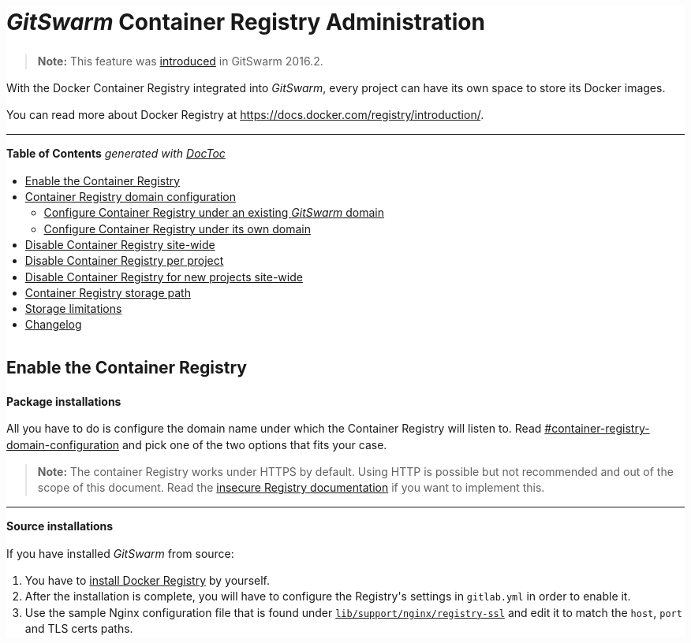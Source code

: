 # $GitSwarm$ Container Registry Administration

> **Note:** This feature was [introduced][ce-4040] in GitSwarm 2016.2.

With the Docker Container Registry integrated into $GitSwarm$, every
project can have its own space to store its Docker images.

You can read more about Docker Registry at
https://docs.docker.com/registry/introduction/.

---



**Table of Contents**  *generated with [DocToc](https://github.com/thlorenz/doctoc)*

- [Enable the Container Registry](#enable-the-container-registry)
- [Container Registry domain configuration](#container-registry-domain-configuration)
    - [Configure Container Registry under an existing $GitSwarm$ domain](#configure-container-registry-under-an-existing-$GitSwarmPackage$-domain)
    - [Configure Container Registry under its own domain](#configure-container-registry-under-its-own-domain)
- [Disable Container Registry site-wide](#disable-container-registry-site-wide)
- [Disable Container Registry per project](#disable-container-registry-per-project)
- [Disable Container Registry for new projects site-wide](#disable-container-registry-for-new-projects-site-wide)
- [Container Registry storage path](#container-registry-storage-path)
- [Storage limitations](#storage-limitations)
- [Changelog](#changelog)



## Enable the Container Registry

**Package installations**

All you have to do is configure the domain name under which the Container
Registry will listen to. Read [#container-registry-domain-configuration](#container-registry-domain-configuration)
and pick one of the two options that fits your case.

> **Note:** The container Registry works under HTTPS by default. Using HTTP
> is possible but not recommended and out of the scope of this document.
> Read the [insecure Registry documentation][docker-insecure] if you want
> to implement this.

---

**Source installations**

If you have installed $GitSwarm$ from source:

1.  You have to [install Docker Registry][registry-deploy] by yourself.
1.  After the installation is complete, you will have to configure the
    Registry's settings in `gitlab.yml` in order to enable it.
1.  Use the sample Nginx configuration file that is found under
    [`lib/support/nginx/registry-ssl`][registry-ssl] and edit it to match
    the `host`, `port` and TLS certs paths.


[reconfigure $GitSwarmPackage$]: restart_gitlab.md#omnibus-gitlab-reconfigure
[restart $GitSwarmPackage$]: restart_gitlab.md#installations-from-source
[wildcard certificate]: https://en.wikipedia.org/wiki/Wildcard_certificate
[ce-4040]: https://gitlab.com/gitlab-org/gitlab-ce/merge_requests/4040
[docker-insecure]: https://docs.docker.com/registry/insecure/
[registry-deploy]: https://docs.docker.com/registry/deploying/
[storage-config]: https://docs.docker.com/registry/configuration/#storage
[token-config]: https://docs.docker.com/registry/configuration/#token
[8-8-docs]: https://gitlab.com/gitlab-org/gitlab-ce/blob/8-8-stable/doc/administration/container_registry.md
[registry-ssl]: https://gitlab.com/gitlab-org/gitlab-ce/blob/master/lib/support/nginx/registry-ssl
[existing-domain]: #configure-container-registry-under-an-existing-$GitSwarmPackage$-domain
[new-domain]: #configure-container-registry-under-its-own-domain